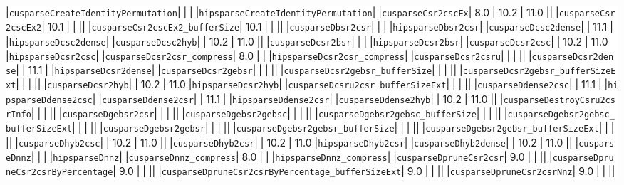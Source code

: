 |`cusparseCreateIdentityPermutation`|  |  |  |`hipsparseCreateIdentityPermutation`|
|`cusparseCsr2cscEx`| 8.0 | 10.2 | 11.0 ||
|`cusparseCsr2cscEx2`| 10.1 |  |  ||
|`cusparseCsr2cscEx2_bufferSize`| 10.1 |  |  ||
|`cusparseDbsr2csr`|  |  |  |`hipsparseDbsr2csr`|
|`cusparseDcsc2dense`|  | 11.1 |  |`hipsparseDcsc2dense`|
|`cusparseDcsc2hyb`|  | 10.2 | 11.0 ||
|`cusparseDcsr2bsr`|  |  |  |`hipsparseDcsr2bsr`|
|`cusparseDcsr2csc`|  | 10.2 | 11.0 |`hipsparseDcsr2csc`|
|`cusparseDcsr2csr_compress`| 8.0 |  |  |`hipsparseDcsr2csr_compress`|
|`cusparseDcsr2csru`|  |  |  ||
|`cusparseDcsr2dense`|  | 11.1 |  |`hipsparseDcsr2dense`|
|`cusparseDcsr2gebsr`|  |  |  ||
|`cusparseDcsr2gebsr_bufferSize`|  |  |  ||
|`cusparseDcsr2gebsr_bufferSizeExt`|  |  |  ||
|`cusparseDcsr2hyb`|  | 10.2 | 11.0 |`hipsparseDcsr2hyb`|
|`cusparseDcsru2csr_bufferSizeExt`|  |  |  ||
|`cusparseDdense2csc`|  | 11.1 |  |`hipsparseDdense2csc`|
|`cusparseDdense2csr`|  | 11.1 |  |`hipsparseDdense2csr`|
|`cusparseDdense2hyb`|  | 10.2 | 11.0 ||
|`cusparseDestroyCsru2csrInfo`|  |  |  ||
|`cusparseDgebsr2csr`|  |  |  ||
|`cusparseDgebsr2gebsc`|  |  |  ||
|`cusparseDgebsr2gebsc_bufferSize`|  |  |  ||
|`cusparseDgebsr2gebsc_bufferSizeExt`|  |  |  ||
|`cusparseDgebsr2gebsr`|  |  |  ||
|`cusparseDgebsr2gebsr_bufferSize`|  |  |  ||
|`cusparseDgebsr2gebsr_bufferSizeExt`|  |  |  ||
|`cusparseDhyb2csc`|  | 10.2 | 11.0 ||
|`cusparseDhyb2csr`|  | 10.2 | 11.0 |`hipsparseDhyb2csr`|
|`cusparseDhyb2dense`|  | 10.2 | 11.0 ||
|`cusparseDnnz`|  |  |  |`hipsparseDnnz`|
|`cusparseDnnz_compress`| 8.0 |  |  |`hipsparseDnnz_compress`|
|`cusparseDpruneCsr2csr`| 9.0 |  |  ||
|`cusparseDpruneCsr2csrByPercentage`| 9.0 |  |  ||
|`cusparseDpruneCsr2csrByPercentage_bufferSizeExt`| 9.0 |  |  ||
|`cusparseDpruneCsr2csrNnz`| 9.0 |  |  ||
